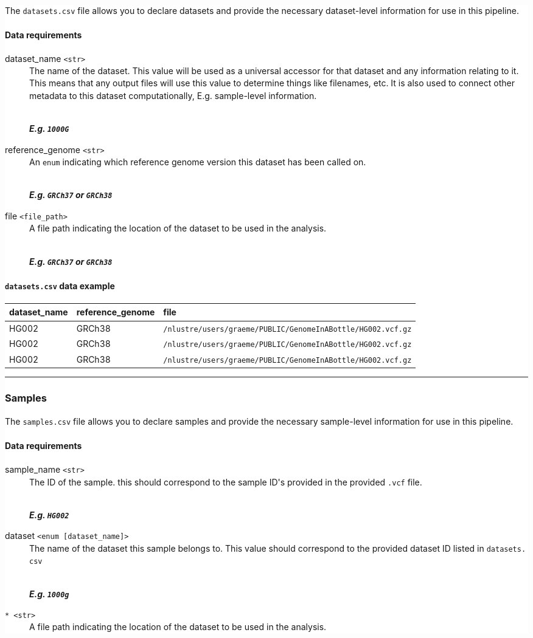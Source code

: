 The `datasets.csv` file allows you to declare datasets and provide the necessary dataset-level information for use in this pipeline.

#### Data requirements

<dl class="def-wide">
  <dt>dataset_name <code>&lt;str&gt;</code></dt>
  <dd>The name of the dataset. This value will be used as a universal accessor for that dataset and any information relating to it. This means that any output files will use this value to determine things like filenames, etc. It is also used to connect other metadata to this dataset computationally, E.g. sample-level information.
  
  <br><strong><i>E.g. <code>1000G</code></i></strong></dd>
  
  <dt>reference_genome <code>&lt;str&gt;</code></dt>
  <dd>An <code>enum</code> indicating which reference genome version this dataset has been called on.
  
  <br><strong><i>E.g. <code>GRCh37</code> or <code>GRCh38</code></i></strong></dd>
  
  <dt>file <code>&lt;file_path&gt;</code></dt>
  <dd>A file path indicating the location of the dataset to be used in the analysis.
  
  <br><strong><i>E.g. <code>GRCh37</code> or <code>GRCh38</code></i></strong></dd>
</dl>

#### `datasets.csv` data example

| **dataset_name** | **reference_genome** | **file**                                                    |
| :--------------- | :------------------- | :---------------------------------------------------------- |
| HG002            | GRCh38               | `/nlustre/users/graeme/PUBLIC/GenomeInABottle/HG002.vcf.gz` |
| HG002            | GRCh38               | `/nlustre/users/graeme/PUBLIC/GenomeInABottle/HG002.vcf.gz` |
| HG002            | GRCh38               | `/nlustre/users/graeme/PUBLIC/GenomeInABottle/HG002.vcf.gz` |

---
### Samples

The `samples.csv` file allows you to declare samples and provide the necessary sample-level information for use in this pipeline.

#### Data requirements

<dl class="def-wide">
  <dt>sample_name <code>&lt;str&gt;</code></dt>
  <dd>The ID of the sample. this should correspond to the sample ID's provided in the provided <code>.vcf</code> file. 
  
  <br><strong><i>E.g. <code>HG002</code></i></strong></dd>
  
  <dt>dataset <code>&lt;enum [dataset_name]&gt;</code></dt>
  <dd>The name of the dataset this sample belongs to. This value should correspond to the provided dataset ID listed in <code>datasets.csv</code> 
  
  <br><strong><i>E.g. <code>1000g</code></i></strong></dd>
  
  <dt><code>* &lt;str&gt;</code></dt>
  <dd>A file path indicating the location of the dataset to be used in the analysis.
  